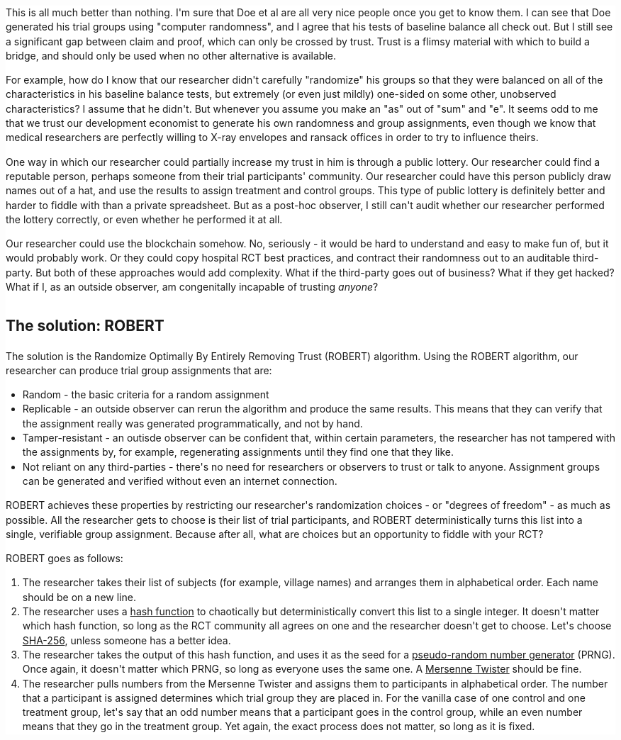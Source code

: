 This is all much better than nothing. I'm sure that Doe et al are all very nice people once you get to know them. I can see that Doe generated his trial groups using "computer randomness", and I agree that his tests of baseline balance all check out. But I still see a significant gap between claim and proof, which can only be crossed by trust. Trust is a flimsy material with which to build a bridge, and should only be used when no other alternative is available.

For example, how do I know that our researcher didn't carefully "randomize" his groups so that they were balanced on all of the characteristics in his baseline balance tests, but extremely (or even just mildly) one-sided on some other, unobserved characteristics? I assume that he didn't. But whenever you assume you make an "as" out of "sum" and "e". It seems odd to me that we trust our development economist to generate his own randomness and group assignments, even though we know that medical researchers are perfectly willing to X-ray envelopes and ransack offices in order to try to influence theirs.

One way in which our researcher could partially increase my trust in him is through a public lottery. Our researcher could find a reputable person, perhaps someone from their trial participants' community. Our researcher could have this person publicly draw names out of a hat, and use the results to assign treatment and control groups. This type of public lottery is definitely better and harder to fiddle with than a private spreadsheet. But as a post-hoc observer, I still can't audit whether our researcher performed the lottery correctly, or even whether he performed it at all.

Our researcher could use the blockchain somehow. No, seriously - it would be hard to understand and easy to make fun of, but it would probably work. Or they could copy hospital RCT best practices, and contract their randomness out to an auditable third-party. But both of these approaches would add complexity. What if the third-party goes out of business? What if they get hacked? What if I, as an outside observer, am congenitally incapable of trusting *anyone*?

## The solution: ROBERT

The solution is the Randomize Optimally By Entirely Removing Trust (ROBERT) algorithm. Using the ROBERT algorithm, our researcher can produce trial group assignments that are:

* Random - the basic criteria for a random assignment
* Replicable - an outside observer can rerun the algorithm and produce the same results. This means that they can verify that the assignment really was generated programmatically, and not by hand.
* Tamper-resistant - an outisde observer can be confident that, within certain parameters, the researcher has not tampered with the assignments by, for example, regenerating assignments until they find one that they like.
* Not reliant on any third-parties - there's no need for researchers or observers to trust or talk to anyone. Assignment groups can be generated and verified without even an internet connection.

ROBERT achieves these properties by restricting our researcher's randomization choices - or "degrees of freedom" - as much as possible. All the researcher gets to choose is their list of trial participants, and ROBERT deterministically turns this list into a single, verifiable group assignment. Because after all, what are choices but an opportunity to fiddle with your RCT?

ROBERT goes as follows:

1. The researcher takes their list of subjects (for example, village names) and arranges them in alphabetical order. Each name should be on a new line.
2. The researcher uses a [hash function](https://en.wikipedia.org/wiki/Hash_function) to chaotically but deterministically convert this list to a single integer. It doesn't matter which hash function, so long as the RCT community all agrees on one and the researcher doesn't get to choose. Let's choose [SHA-256](https://en.wikipedia.org/wiki/SHA-2), unless someone has a better idea.
3. The researcher takes the output of this hash function, and uses it as the seed for a [pseudo-random number generator](https://en.wikipedia.org/wiki/Pseudorandom_number_generator) (PRNG). Once again, it doesn't matter which PRNG, so long as everyone uses the same one. A [Mersenne Twister](https://en.wikipedia.org/wiki/Mersenne_Twister) should be fine.
4. The researcher pulls numbers from the Mersenne Twister and assigns them to participants in alphabetical order. The number that a participant is assigned determines which trial group they are placed in. For the vanilla case of one control and one treatment group, let's say that an odd number means that a participant goes in the control group, while an even number means that they go in the treatment group. Yet again, the exact process does not matter, so long as it is fixed. 
